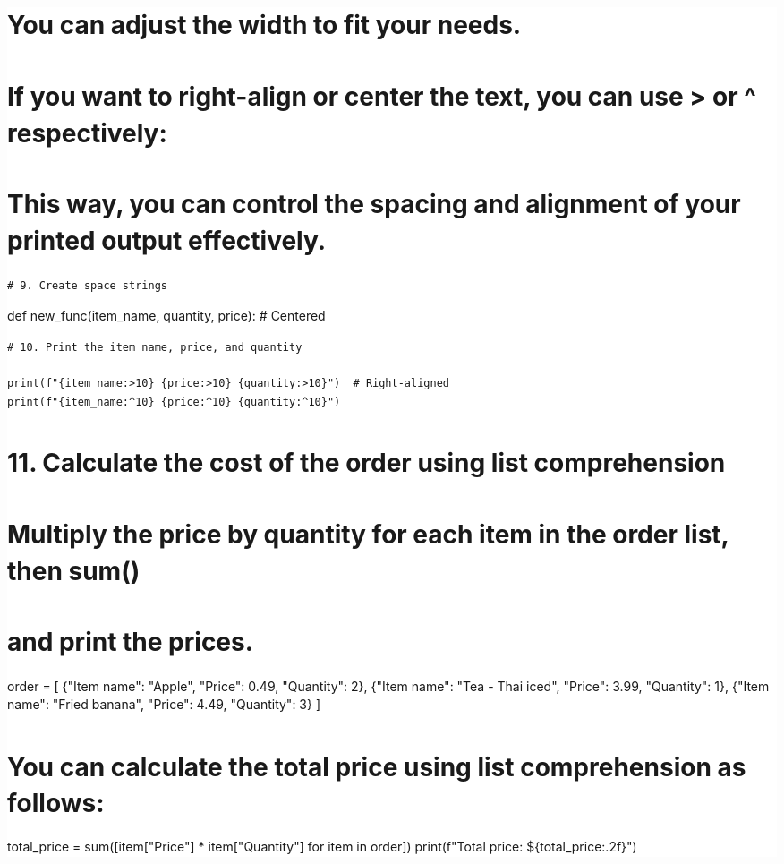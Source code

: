 # You can adjust the width to fit your needs. 
# If you want to right-align or center the text, you can use > or ^ respectively:
# This way, you can control the spacing and alignment of your printed output effectively. 

    # 9. Create space strings
def new_func(item_name, quantity, price): # Centered

    # 10. Print the item name, price, and quantity

    print(f"{item_name:>10} {price:>10} {quantity:>10}")  # Right-aligned
    print(f"{item_name:^10} {price:^10} {quantity:^10}")


# 11. Calculate the cost of the order using list comprehension
# Multiply the price by quantity for each item in the order list, then sum()
# and print the prices.

order = [
    {"Item name": "Apple", "Price": 0.49, "Quantity": 2},
    {"Item name": "Tea - Thai iced", "Price": 3.99, "Quantity": 1},
    {"Item name": "Fried banana", "Price": 4.49, "Quantity": 3}
]
# You can calculate the total price using list comprehension as follows:

total_price = sum([item["Price"] * item["Quantity"] for item in order])
print(f"Total price: ${total_price:.2f}")
